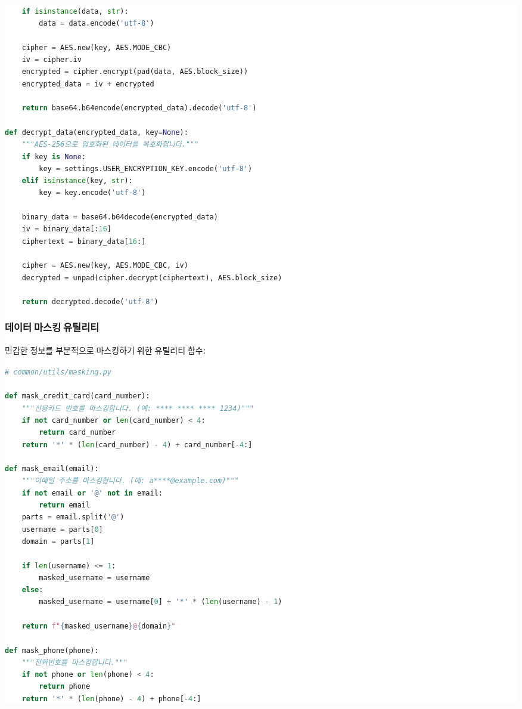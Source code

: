 ```python
    if isinstance(data, str):
        data = data.encode('utf-8')
        
    cipher = AES.new(key, AES.MODE_CBC)
    iv = cipher.iv
    encrypted = cipher.encrypt(pad(data, AES.block_size))
    encrypted_data = iv + encrypted
    
    return base64.b64encode(encrypted_data).decode('utf-8')

def decrypt_data(encrypted_data, key=None):
    """AES-256으로 암호화된 데이터를 복호화합니다."""
    if key is None:
        key = settings.USER_ENCRYPTION_KEY.encode('utf-8')
    elif isinstance(key, str):
        key = key.encode('utf-8')
        
    binary_data = base64.b64decode(encrypted_data)
    iv = binary_data[:16]
    ciphertext = binary_data[16:]
    
    cipher = AES.new(key, AES.MODE_CBC, iv)
    decrypted = unpad(cipher.decrypt(ciphertext), AES.block_size)
    
    return decrypted.decode('utf-8')
```

### 데이터 마스킹 유틸리티

민감한 정보를 부분적으로 마스킹하기 위한 유틸리티 함수:

```python
# common/utils/masking.py

def mask_credit_card(card_number):
    """신용카드 번호를 마스킹합니다. (예: **** **** **** 1234)"""
    if not card_number or len(card_number) < 4:
        return card_number
    return '*' * (len(card_number) - 4) + card_number[-4:]

def mask_email(email):
    """이메일 주소를 마스킹합니다. (예: a****@example.com)"""
    if not email or '@' not in email:
        return email
    parts = email.split('@')
    username = parts[0]
    domain = parts[1]
    
    if len(username) <= 1:
        masked_username = username
    else:
        masked_username = username[0] + '*' * (len(username) - 1)
    
    return f"{masked_username}@{domain}"

def mask_phone(phone):
    """전화번호를 마스킹합니다."""
    if not phone or len(phone) < 4:
        return phone
    return '*' * (len(phone) - 4) + phone[-4:]
```
